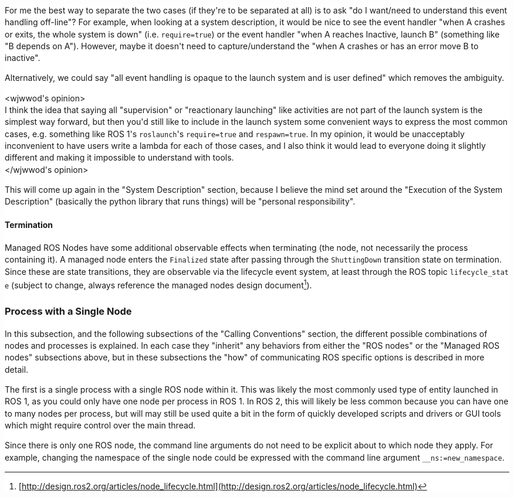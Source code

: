For me the best way to separate the two cases (if they're to be separated at all) is to ask "do I want/need to understand this event handling off-line"?
For example, when looking at a system description, it would be nice to see the event handler "when A crashes or exits, the whole system is down" (i.e. `require=true`) or the event handler "when A reaches Inactive, launch B" (something like "B depends on A").
However, maybe it doesn't need to capture/understand the "when A crashes or has an error move B to inactive".

Alternatively, we could say "all event handling is opaque to the launch system and is user defined" which removes the ambiguity.

\<wjwwod's opinion>
<br/>
I think the idea that saying all "supervision" or "reactionary launching" like activities are not part of the launch system is the simplest way forward, but then you'd still like to include in the launch system some convenient ways to express the most common cases, e.g. something like ROS 1's `roslaunch`'s `require=true` and `respawn=true`.
In my opinion, it would be unacceptably inconvenient to have users write a lambda for each of those cases, and I also think it would lead to everyone doing it slightly different and making it impossible to understand with tools.
<br/>
</wjwwod's opinion>

This will come up again in the "System Description" section, because I believe the mind set around the "Execution of the System Description" (basically the python library that runs things) will be "personal responsibility".
</div>

#### Termination

Managed ROS Nodes have some additional observable effects when terminating (the node, not necessarily the process containing it).
A managed node enters the `Finalized` state after passing through the `ShuttingDown` transition state on termination.
Since these are state transitions, they are observable via the lifecycle event system, at least through the ROS topic `lifecycle_state` (subject to change, always reference the managed nodes design document[^lifecycle]).

### Process with a Single Node

In this subsection, and the following subsections of the "Calling Conventions" section, the different possible combinations of nodes and processes is explained.
In each case they "inherit" any behaviors from either the "ROS nodes" or the "Managed ROS nodes" subsections above, but in these subsections the "how" of communicating ROS specific options is described in more detail.

The first is a single process with a single ROS node within it.
This was likely the most commonly used type of entity launched in ROS 1, as you could only have one node per process in ROS 1.
In ROS 2, this will likely be less common because you can have one to many nodes per process, but will may still be used quite a bit in the form of quickly developed scripts and drivers or GUI tools which might require control over the main thread.

Since there is only one ROS node, the command line arguments do not need to be explicit about to which node they apply.
For example, changing the namespace of the single node could be expressed with the command line argument `__ns:=new_namespace`.


[^calling_convention_wikipedia]: [https://en.wikipedia.org/wiki/Calling_convention](https://en.wikipedia.org/wiki/Calling_convention)
[^logging_wiki]: [https://github.com/ros2/ros2/wiki/Logging#console-output-configuration](https://github.com/ros2/ros2/wiki/Logging#console-output-configuration)
[^static_remapping]: [http://design.ros2.org/articles/static_remapping.html#remapping-rule-syntax](http://design.ros2.org/articles/static_remapping.html#remapping-rule-syntax)
[^lifecycle]: [http://design.ros2.org/articles/node_lifecycle.html](http://design.ros2.org/articles/node_lifecycle.html)
[^parameters]: [http://design.ros2.org/articles/ros_parameters.html](http://design.ros2.org/articles/ros_parameters.html)
[^qt_event_filters]: [https://doc.qt.io/archives/qt-4.8/eventsandfilters.html#event-filters](https://doc.qt.io/archives/qt-4.8/eventsandfilters.html#event-filters)
[^subprocess_run]: [https://docs.python.org/3.6/library/subprocess.html#subprocess.run](https://docs.python.org/3.6/library/subprocess.html#subprocess.run)